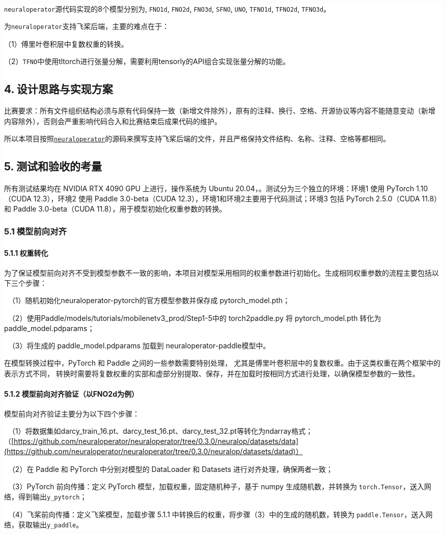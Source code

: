 `neuraloperator`源代码实现的8个模型分别为, `FNO1d`, `FNO2d`, `FNO3d`, `SFNO`, `UNO`, `TFNO1d`, `TFNO2d`, `TFNO3d`。

为`neuraloperator`支持飞桨后端，主要的难点在于：

（1）傅里叶卷积层中复数权重的转换。

（2）`TFNO`中使用tltorch进行张量分解，需要利用tensorly的API组合实现张量分解的功能。
## 4. 设计思路与实现方案


比赛要求：所有文件组织结构必须与原有代码保持一致（新增文件除外），原有的注释、换行、空格、开源协议等内容不能随意变动（新增内容除外），否则会严重影响代码合入和比赛结束后成果代码的维护。


所以本项目按照[`neuraloperator`](https://github.com/neuraloperator/neuraloperator/tree/0.3.0)的源码来撰写支持飞桨后端的文件，并且严格保持文件结构、名称、注释、空格等都相同。



## 5. 测试和验收的考量


所有测试结果均在 NVIDIA RTX 4090 GPU 上进行，操作系统为 Ubuntu 20.04，。测试分为三个独立的环境：环境1 使用 PyTorch 1.10（CUDA 12.3），环境2 使用 Paddle 3.0-beta（CUDA 12.3），环境1和环境2主要用于代码测试；环境3 包括 PyTorch 2.5.0（CUDA 11.8） 和 Paddle 3.0-beta（CUDA 11.8），用于模型初始化权重参数的转换。

### 5.1 模型前向对齐

#### 5.1.1 权重转化

为了保证模型前向对齐不受到模型参数不一致的影响，本项目对模型采用相同的权重参数进行初始化。生成相同权重参数的流程主要包括以下三个步骤：

&nbsp;&nbsp;（1）随机初始化neuraloperator-pytorch的官方模型参数并保存成 pytorch_model.pth；

&nbsp;&nbsp;（2）使用Paddle/models/tutorials/mobilenetv3_prod/Step1-5中的 torch2paddle.py 将 pytorch_model.pth 转化为 paddle_model.pdparams；

&nbsp;&nbsp;（3）将生成的 paddle_model.pdparams 加载到 neuraloperator-paddle模型中。


在模型转换过程中，PyTorch 和 Paddle 之间的一些参数需要特别处理，
尤其是傅里叶卷积层中的复数权重。由于这类权重在两个框架中的表示方式不同，
转换时需要将复数权重的实部和虚部分别提取、保存，并在加载时按相同方式进行处理，以确保模型参数的一致性。

#### 5.1.2 模型前向对齐验证（以FNO2d为例）

模型前向对齐验证主要分为以下四个步骤：

&nbsp;&nbsp;（1）将数据集如darcy_train_16.pt、darcy_test_16.pt、darcy_test_32.pt等转化为ndarray格式；（[https://github.com/neuraloperator/neuraloperator/tree/0.3.0/neuralop/datasets/data](https://github.com/neuraloperator/neuraloperator/tree/0.3.0/neuralop/datasets/datad)）

&nbsp;&nbsp;（2）在 Paddle 和 PyTorch 中分别对模型的 DataLoader 和 Datasets 进行对齐处理，确保两者一致；

&nbsp;&nbsp;（3）PyTorch 前向传播：定义 PyTorch 模型，加载权重，固定随机种子，基于 numpy 生成随机数，并转换为 `torch.Tensor`，送入网络，得到输出`y_pytorch`；

&nbsp;&nbsp;（4）飞桨前向传播：定义飞桨模型，加载步骤 5.1.1 中转换后的权重，将步骤（3）中的生成的随机数，转换为 `paddle.Tensor`，送入网络，获取输出`y_paddle`。
